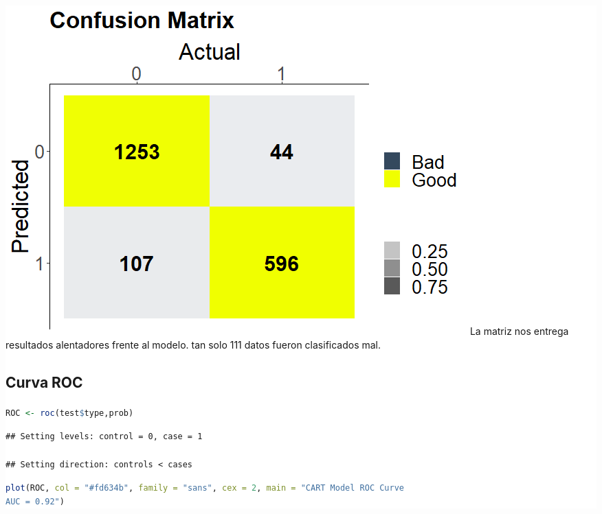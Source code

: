 ![](proyecto_3_files/figure-gfm/unnamed-chunk-30-1.png) La
matriz nos entrega resultados alentadores frente al modelo. tan solo 111
datos fueron clasificados mal.

## Curva ROC

``` r
ROC <- roc(test$type,prob)
```

    ## Setting levels: control = 0, case = 1

    ## Setting direction: controls < cases

``` r
plot(ROC, col = "#fd634b", family = "sans", cex = 2, main = "CART Model ROC Curve 
AUC = 0.92")
```
